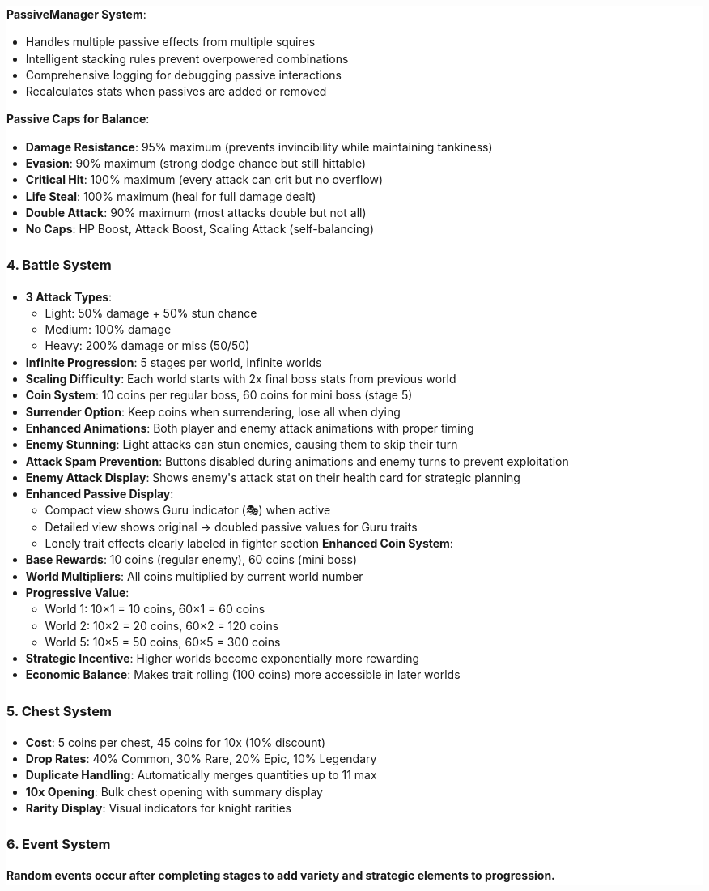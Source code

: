 **PassiveManager System**:
- Handles multiple passive effects from multiple squires
- Intelligent stacking rules prevent overpowered combinations
- Comprehensive logging for debugging passive interactions
- Recalculates stats when passives are added or removed

**Passive Caps for Balance**:
- **Damage Resistance**: 95% maximum (prevents invincibility while maintaining tankiness)
- **Evasion**: 90% maximum (strong dodge chance but still hittable)
- **Critical Hit**: 100% maximum (every attack can crit but no overflow)
- **Life Steal**: 100% maximum (heal for full damage dealt)
- **Double Attack**: 90% maximum (most attacks double but not all)
- **No Caps**: HP Boost, Attack Boost, Scaling Attack (self-balancing)

### 4. Battle System
- **3 Attack Types**:
  - Light: 50% damage + 50% stun chance
  - Medium: 100% damage
  - Heavy: 200% damage or miss (50/50)
- **Infinite Progression**: 5 stages per world, infinite worlds
- **Scaling Difficulty**: Each world starts with 2x final boss stats from previous world
- **Coin System**: 10 coins per regular boss, 60 coins for mini boss (stage 5)
- **Surrender Option**: Keep coins when surrendering, lose all when dying
- **Enhanced Animations**: Both player and enemy attack animations with proper timing
- **Enemy Stunning**: Light attacks can stun enemies, causing them to skip their turn
- **Attack Spam Prevention**: Buttons disabled during animations and enemy turns to prevent exploitation
- **Enemy Attack Display**: Shows enemy's attack stat on their health card for strategic planning
- **Enhanced Passive Display**: 
  - Compact view shows Guru indicator (🎭) when active
  - Detailed view shows original → doubled passive values for Guru traits
  - Lonely trait effects clearly labeled in fighter section
**Enhanced Coin System**:
- **Base Rewards**: 10 coins (regular enemy), 60 coins (mini boss)
- **World Multipliers**: All coins multiplied by current world number
- **Progressive Value**: 
  - World 1: 10×1 = 10 coins, 60×1 = 60 coins
  - World 2: 10×2 = 20 coins, 60×2 = 120 coins  
  - World 5: 10×5 = 50 coins, 60×5 = 300 coins
- **Strategic Incentive**: Higher worlds become exponentially more rewarding
- **Economic Balance**: Makes trait rolling (100 coins) more accessible in later worlds

### 5. Chest System
- **Cost**: 5 coins per chest, 45 coins for 10x (10% discount)
- **Drop Rates**: 40% Common, 30% Rare, 20% Epic, 10% Legendary
- **Duplicate Handling**: Automatically merges quantities up to 11 max
- **10x Opening**: Bulk chest opening with summary display
- **Rarity Display**: Visual indicators for knight rarities

### 6. Event System
**Random events occur after completing stages to add variety and strategic elements to progression.**
